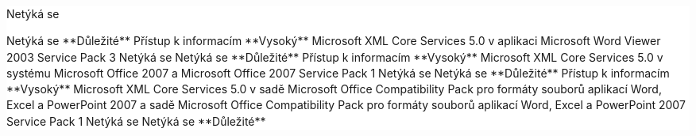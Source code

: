 Netýká se
</td>
<td style="border:1px solid black;">
Netýká se
</td>
<td style="border:1px solid black;">
**Důležité**  
Přístup k informacím
</td>
<td style="border:1px solid black;">
**Vysoký**
</td>
</tr>
<tr class="alternateRow">
<td style="border:1px solid black;">
Microsoft XML Core Services 5.0 v aplikaci Microsoft Word Viewer 2003 Service Pack 3
</td>
<td style="border:1px solid black;">
Netýká se
</td>
<td style="border:1px solid black;">
Netýká se
</td>
<td style="border:1px solid black;">
**Důležité**  
Přístup k informacím
</td>
<td style="border:1px solid black;">
**Vysoký**
</td>
</tr>
<tr>
<td style="border:1px solid black;">
Microsoft XML Core Services 5.0 v systému Microsoft Office 2007 a Microsoft Office 2007 Service Pack 1
</td>
<td style="border:1px solid black;">
Netýká se
</td>
<td style="border:1px solid black;">
Netýká se
</td>
<td style="border:1px solid black;">
**Důležité**  
Přístup k informacím
</td>
<td style="border:1px solid black;">
**Vysoký**
</td>
</tr>
<tr class="alternateRow">
<td style="border:1px solid black;">
Microsoft XML Core Services 5.0 v sadě Microsoft Office Compatibility Pack pro formáty souborů aplikací Word, Excel a PowerPoint 2007 a sadě Microsoft Office Compatibility Pack pro formáty souborů aplikací Word, Excel a PowerPoint 2007 Service Pack 1
</td>
<td style="border:1px solid black;">
Netýká se
</td>
<td style="border:1px solid black;">
Netýká se
</td>
<td style="border:1px solid black;">
**Důležité**  